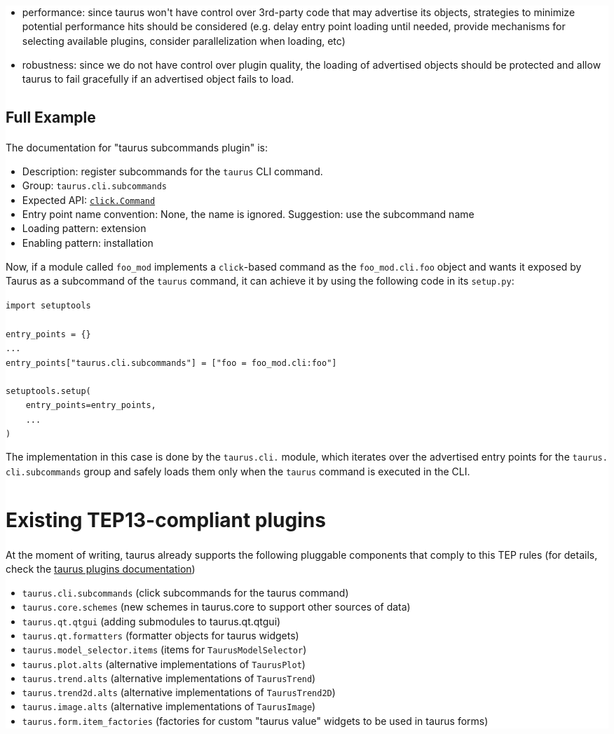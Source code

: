- performance: since taurus won't have control over 3rd-party code that may 
advertise its objects, strategies to minimize potential performance hits 
should be considered (e.g. delay entry point loading until needed, provide 
mechanisms for selecting available plugins, consider parallelization when 
loading, etc)

- robustness: since we do not have control over plugin quality, the 
loading of advertised objects should be protected and allow taurus to fail 
gracefully if an advertised object fails to load. 

## Full Example

The documentation for "taurus subcommands plugin" is:

- Description: register subcommands for the `taurus` CLI command.
- Group: `taurus.cli.subcommands`
- Expected API: [`click.Command`](https://click.palletsprojects.com/en/7.x/api/#click.Command) 
- Entry point name convention: None, the name is ignored. Suggestion: use the subcommand name 
- Loading pattern: extension
- Enabling pattern: installation

Now, if a module called `foo_mod` implements a `click`-based command as 
the `foo_mod.cli.foo` object and wants it exposed by Taurus as a subcommand of 
the `taurus` command, it can achieve it by using the following code in its 
`setup.py`:

```
import setuptools

entry_points = {}
...
entry_points["taurus.cli.subcommands"] = ["foo = foo_mod.cli:foo"]

setuptools.setup(
    entry_points=entry_points,
    ...
)
```

The implementation in this case is done by the `taurus.cli.` module, which 
iterates over the advertised entry points for the `taurus.cli.subcommands` group
and safely loads them only when the `taurus` command is executed in the CLI.


# Existing TEP13-compliant plugins

At the moment of writing, taurus already supports the following pluggable 
components that comply to this TEP rules (for details, check the 
[taurus plugins documentation][plugins])

- `taurus.cli.subcommands` (click subcommands for the taurus command)
- `taurus.core.schemes` (new schemes in taurus.core to support other sources of data)
- `taurus.qt.qtgui` (adding submodules to taurus.qt.qtgui)
- `taurus.qt.formatters` (formatter objects for taurus widgets)
- `taurus.model_selector.items` (items for `TaurusModelSelector`)
- `taurus.plot.alts` (alternative implementations of `TaurusPlot`)
- `taurus.trend.alts` (alternative implementations of `TaurusTrend`)
- `taurus.trend2d.alts` (alternative implementations of `TaurusTrend2D`) 
- `taurus.image.alts`  (alternative implementations of `TaurusImage`)
- `taurus.form.item_factories` (factories for custom "taurus value" widgets to 
be used in taurus forms)


[stevedore docs]: https://docs.openstack.org/stevedore/latest/
[stevedore]: https://pypi.python.org/pypi/stevedore
[yapsy]: https://pypi.python.org/pypi/Yapsy
[SEP19]: https://github.com/reszelaz/sardana/blob/sep19/doc/source/sep/SEP19.md
[pkg_resources]: https://setuptools.readthedocs.io/en/latest/pkg_resources.html
[ep_spec]: https://packaging.python.org/specifications/entry-points/
[metadata]: https://docs.python.org/3/library/importlib.metadata.html
[plugins]: http://taurus-scada.org/devel/plugins.html
[abc]: https://docs.python.org/3/library/abc.html
[taurus_tangoarchiving]: https://github.com/taurus-org/taurus_tangoarchiving
[cpascual]: https://github.com/cpascual/
[mrosanes]: https://github.com/sagiss/
